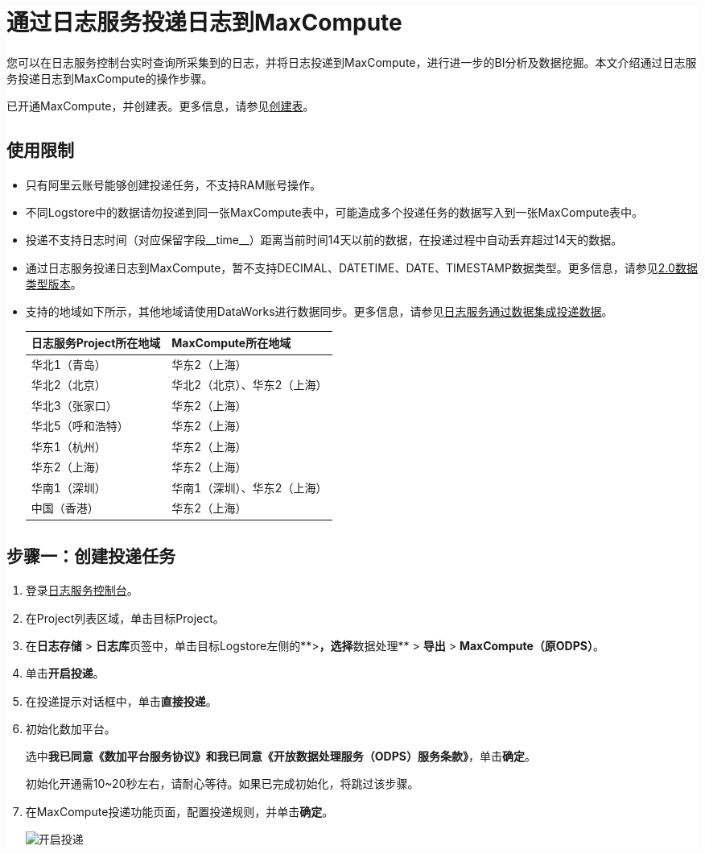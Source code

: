 # 通过日志服务投递日志到MaxCompute

您可以在日志服务控制台实时查询所采集到的日志，并将日志投递到MaxCompute，进行进一步的BI分析及数据挖掘。本文介绍通过日志服务投递日志到MaxCompute的操作步骤。

已开通MaxCompute，并创建表。更多信息，请参见[创建表](/cn.zh-CN/快速入门/通过MaxCompute客户端使用MaxCompute/创建表.md)。

## 使用限制

-   只有阿里云账号能够创建投递任务，不支持RAM账号操作。
-   不同Logstore中的数据请勿投递到同一张MaxCompute表中，可能造成多个投递任务的数据写入到一张MaxCompute表中。
-   投递不支持日志时间（对应保留字段\_\_time\_\_）距离当前时间14天以前的数据，在投递过程中自动丢弃超过14天的数据。
-   通过日志服务投递日志到MaxCompute，暂不支持DECIMAL、DATETIME、DATE、TIMESTAMP数据类型。更多信息，请参见[2.0数据类型版本](/cn.zh-CN/开发/数据类型/2.0数据类型版本.md)。
-   支持的地域如下所示，其他地域请使用DataWorks进行数据同步。更多信息，请参见[日志服务通过数据集成投递数据]()。

    |日志服务Project所在地域|MaxCompute所在地域|
    |:--------------|:-------------|
    |华北1（青岛）|华东2（上海）|
    |华北2（北京）|华北2（北京）、华东2（上海）|
    |华北3（张家口）|华东2（上海）|
    |华北5（呼和浩特）|华东2（上海）|
    |华东1（杭州）|华东2（上海）|
    |华东2（上海）|华东2（上海）|
    |华南1（深圳）|华南1（深圳）、华东2（上海）|
    |中国（香港）|华东2（上海）|


## 步骤一：创建投递任务

1.  登录[日志服务控制台](https://sls.console.aliyun.com)。

2.  在Project列表区域，单击目标Project。

3.  在**日志存储** \> **日志库**页签中，单击目标Logstore左侧的**\>**，选择**数据处理** \> **导出** \> **MaxCompute（原ODPS）**。

4.  单击**开启投递**。

5.  在投递提示对话框中，单击**直接投递**。

6.  初始化数加平台。

    选中**我已同意《数加平台服务协议》**和**我已同意《开放数据处理服务（ODPS）服务条款》**，单击**确定**。

    初始化开通需10~20秒左右，请耐心等待。如果已完成初始化，将跳过该步骤。

7.  在MaxCompute投递功能页面，配置投递规则，并单击**确定**。

    ![开启投递](https://static-aliyun-doc.oss-accelerate.aliyuncs.com/assets/img/zh-CN/3032951261/p276543.png)

